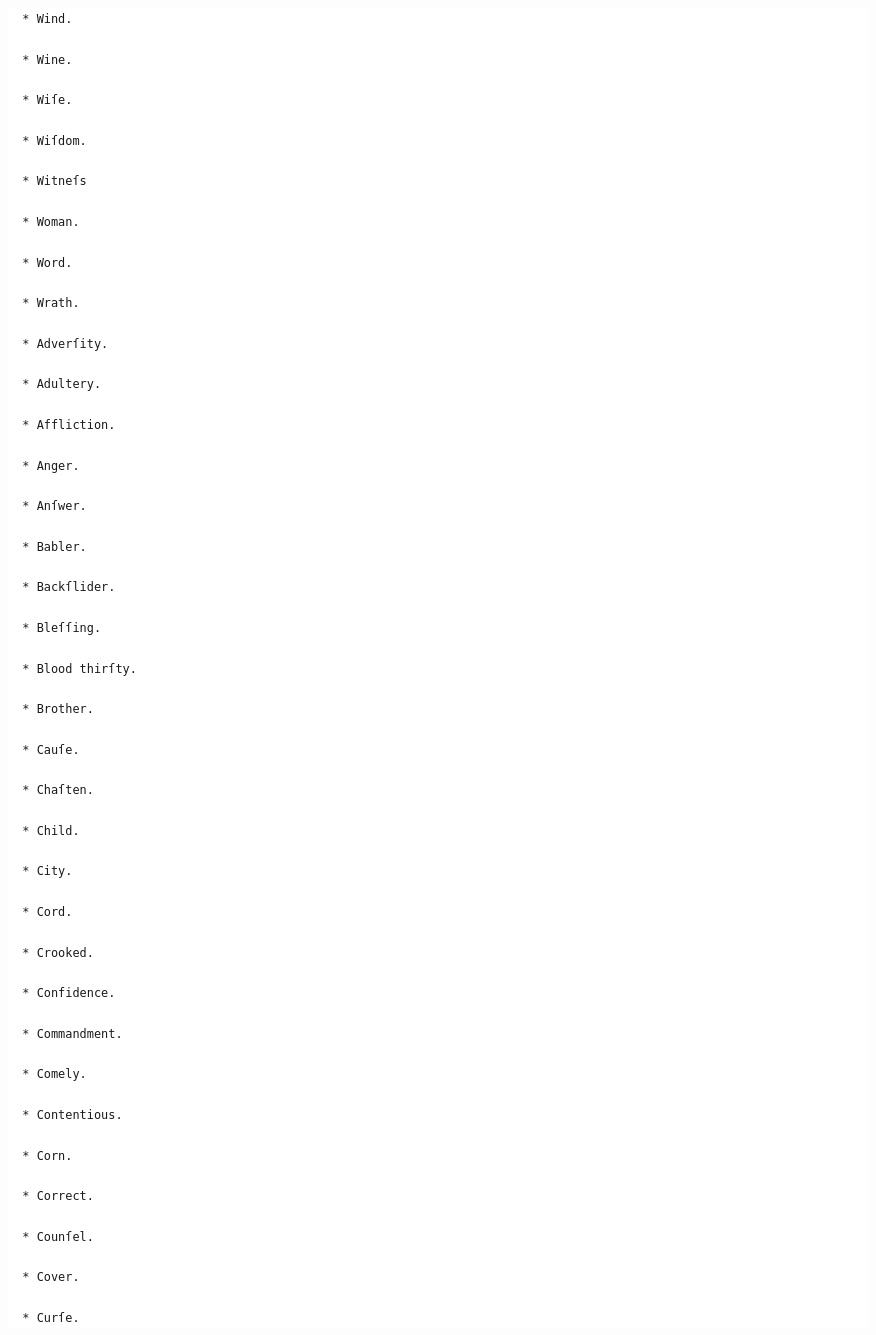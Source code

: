       * Wind.

      * Wine.

      * Wiſe.

      * Wiſdom.

      * Witneſs

      * Woman.

      * Word.

      * Wrath.

      * Adverſity.

      * Adultery.

      * Affliction.

      * Anger.

      * Anſwer.

      * Babler.

      * Backſlider.

      * Bleſſing.

      * Blood thirſty.

      * Brother.

      * Cauſe.

      * Chaſten.

      * Child.

      * City.

      * Cord.

      * Crooked.

      * Confidence.

      * Commandment.

      * Comely.

      * Contentious.

      * Corn.

      * Correct.

      * Counſel.

      * Cover.

      * Curſe.
